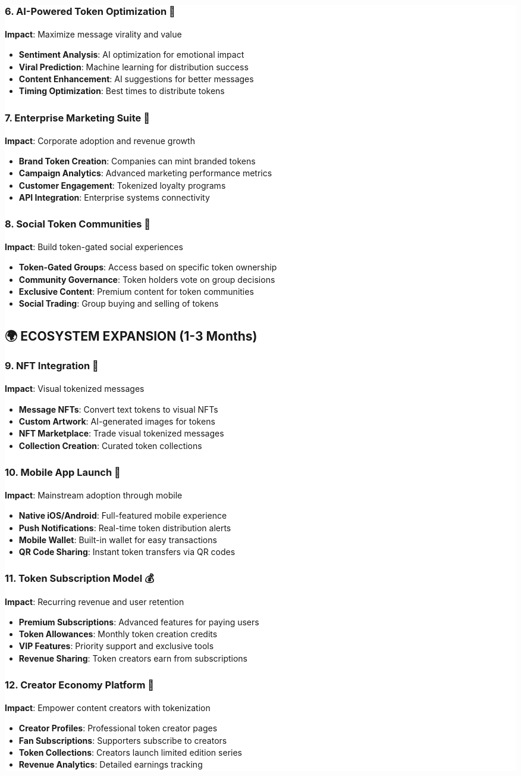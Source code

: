 ### 6. AI-Powered Token Optimization 🤖
**Impact**: Maximize message virality and value
- **Sentiment Analysis**: AI optimization for emotional impact
- **Viral Prediction**: Machine learning for distribution success
- **Content Enhancement**: AI suggestions for better messages
- **Timing Optimization**: Best times to distribute tokens

### 7. Enterprise Marketing Suite 🏢
**Impact**: Corporate adoption and revenue growth
- **Brand Token Creation**: Companies can mint branded tokens
- **Campaign Analytics**: Advanced marketing performance metrics
- **Customer Engagement**: Tokenized loyalty programs
- **API Integration**: Enterprise systems connectivity

### 8. Social Token Communities 👥
**Impact**: Build token-gated social experiences
- **Token-Gated Groups**: Access based on specific token ownership
- **Community Governance**: Token holders vote on group decisions
- **Exclusive Content**: Premium content for token communities
- **Social Trading**: Group buying and selling of tokens

## 🌍 ECOSYSTEM EXPANSION (1-3 Months)

### 9. NFT Integration 🎨
**Impact**: Visual tokenized messages
- **Message NFTs**: Convert text tokens to visual NFTs
- **Custom Artwork**: AI-generated images for tokens
- **NFT Marketplace**: Trade visual tokenized messages
- **Collection Creation**: Curated token collections

### 10. Mobile App Launch 📱
**Impact**: Mainstream adoption through mobile
- **Native iOS/Android**: Full-featured mobile experience
- **Push Notifications**: Real-time token distribution alerts
- **Mobile Wallet**: Built-in wallet for easy transactions
- **QR Code Sharing**: Instant token transfers via QR codes

### 11. Token Subscription Model 💰
**Impact**: Recurring revenue and user retention
- **Premium Subscriptions**: Advanced features for paying users
- **Token Allowances**: Monthly token creation credits
- **VIP Features**: Priority support and exclusive tools
- **Revenue Sharing**: Token creators earn from subscriptions

### 12. Creator Economy Platform 🎪
**Impact**: Empower content creators with tokenization
- **Creator Profiles**: Professional token creator pages
- **Fan Subscriptions**: Supporters subscribe to creators
- **Token Collections**: Creators launch limited edition series
- **Revenue Analytics**: Detailed earnings tracking
